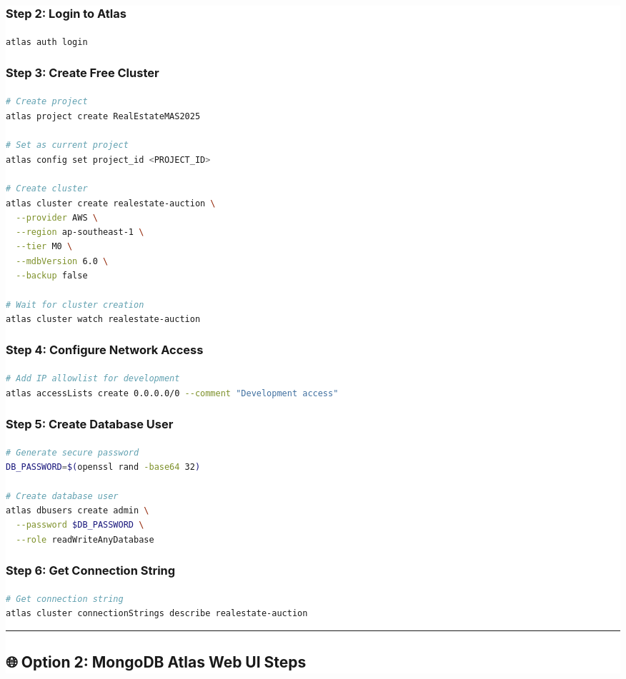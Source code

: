 ### Step 2: Login to Atlas
```bash
atlas auth login
```

### Step 3: Create Free Cluster
```bash
# Create project
atlas project create RealEstateMAS2025

# Set as current project
atlas config set project_id <PROJECT_ID>

# Create cluster
atlas cluster create realestate-auction \
  --provider AWS \
  --region ap-southeast-1 \
  --tier M0 \
  --mdbVersion 6.0 \
  --backup false

# Wait for cluster creation
atlas cluster watch realestate-auction
```

### Step 4: Configure Network Access
```bash
# Add IP allowlist for development
atlas accessLists create 0.0.0.0/0 --comment "Development access"
```

### Step 5: Create Database User
```bash
# Generate secure password
DB_PASSWORD=$(openssl rand -base64 32)

# Create database user
atlas dbusers create admin \
  --password $DB_PASSWORD \
  --role readWriteAnyDatabase
```

### Step 6: Get Connection String
```bash
# Get connection string
atlas cluster connectionStrings describe realestate-auction
```

---

## 🌐 **Option 2: MongoDB Atlas Web UI Steps**

